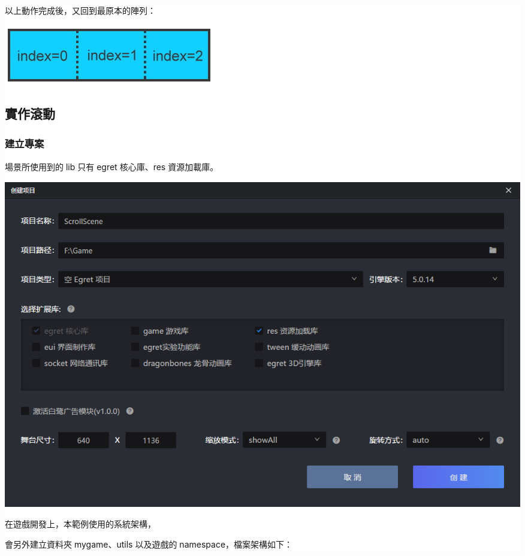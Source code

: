 以上動作完成後，又回到最原本的陣列：

![1518545408_23555.png](https://raw.githubusercontent.com/explooosion/blogs/refs/heads/main/docs/images/2018-02-13_Egret%20-%20Bitmap%20%E7%84%A1%E9%99%90%E3%81%AE%E6%BB%BE%E5%8B%95%E8%83%8C%E6%99%AF%E5%AF%A6%E4%BD%9C/1518545408_23555.png)

實作滾動
----

### 建立專案

場景所使用到的 lib 只有 egret 核心庫、res 資源加載庫。

[![1518547083_52315.png](https://raw.githubusercontent.com/explooosion/blogs/refs/heads/main/docs/images/2018-02-13_Egret%20-%20Bitmap%20%E7%84%A1%E9%99%90%E3%81%AE%E6%BB%BE%E5%8B%95%E8%83%8C%E6%99%AF%E5%AF%A6%E4%BD%9C/1518547083_52315.png)](https://dotblogsfile.blob.core.windows.net/user/incredible/7aaaf1f5-032e-4c8f-b26d-e0ec2425457b/1518547083_52315.png)

在遊戲開發上，本範例使用的系統架構，

會另外建立資料夾 mygame、utils 以及遊戲的 namespace，檔案架構如下：
